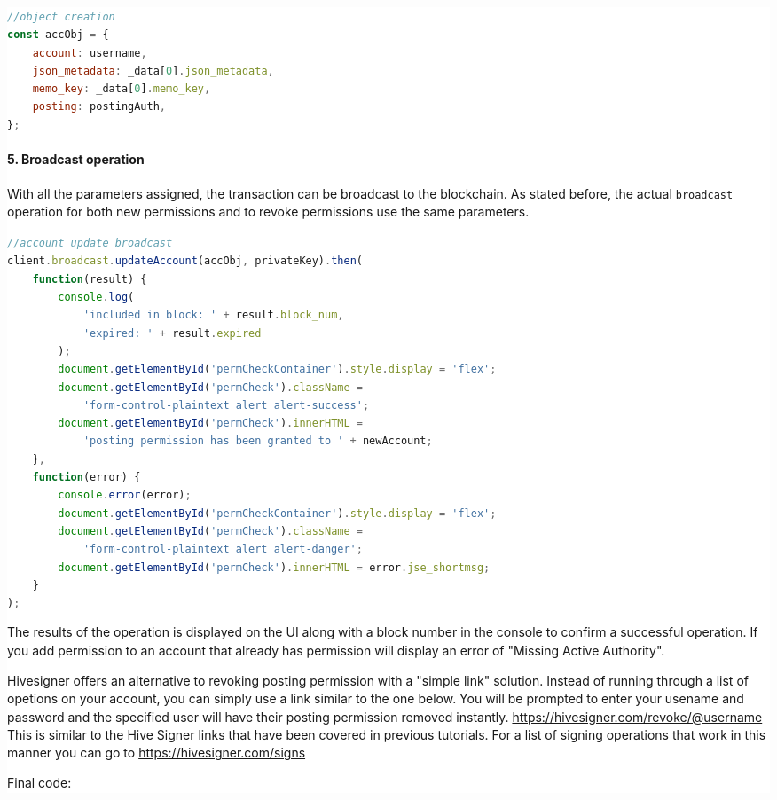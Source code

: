 ```javascript
//object creation
const accObj = {
    account: username,
    json_metadata: _data[0].json_metadata,
    memo_key: _data[0].memo_key,
    posting: postingAuth,
};
```

#### 5. Broadcast operation<a name="broadcast"></a>

With all the parameters assigned, the transaction can be broadcast to the blockchain. As stated before, the actual `broadcast` operation for both new permissions and to revoke permissions use the same parameters.

```javascript
//account update broadcast
client.broadcast.updateAccount(accObj, privateKey).then(
    function(result) {
        console.log(
            'included in block: ' + result.block_num,
            'expired: ' + result.expired
        );
        document.getElementById('permCheckContainer').style.display = 'flex';
        document.getElementById('permCheck').className =
            'form-control-plaintext alert alert-success';
        document.getElementById('permCheck').innerHTML =
            'posting permission has been granted to ' + newAccount;
    },
    function(error) {
        console.error(error);
        document.getElementById('permCheckContainer').style.display = 'flex';
        document.getElementById('permCheck').className =
            'form-control-plaintext alert alert-danger';
        document.getElementById('permCheck').innerHTML = error.jse_shortmsg;
    }
);
```

The results of the operation is displayed on the UI along with a block number in the console to confirm a successful operation. If you add permission to an account that already has permission will display an error of "Missing Active Authority".

Hivesigner offers an alternative to revoking posting permission with a "simple link" solution. Instead of running through a list of opetions on your account, you can simply use a link similar to the one below. You will be prompted to enter your usename and password and the specified user will have their posting permission removed instantly.
https://hivesigner.com/revoke/@username
This is similar to the Hive Signer links that have been covered in previous tutorials. For a list of signing operations that work in this manner you can go to https://hivesigner.com/signs


Final code:
